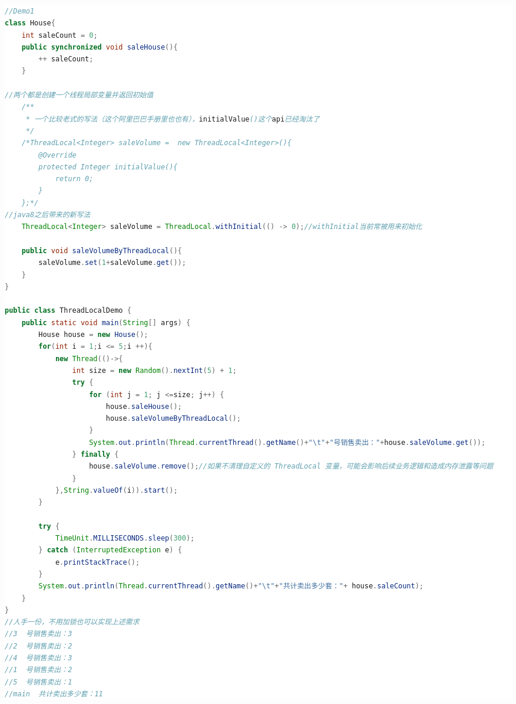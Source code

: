 ```java
//Demo1
class House{
    int saleCount = 0;
    public synchronized void saleHouse(){
        ++ saleCount;
    }
    
//两个都是创建一个线程局部变量并返回初始值
    /**
     * 一个比较老式的写法（这个阿里巴巴手册里也也有），initialValue()这个api已经淘汰了
     */
    /*ThreadLocal<Integer> saleVolume =  new ThreadLocal<Integer>(){
        @Override
        protected Integer initialValue(){
            return 0;
        }
    };*/
//java8之后带来的新写法
    ThreadLocal<Integer> saleVolume = ThreadLocal.withInitial(() -> 0);//withInitial当前常被用来初始化
    
    public void saleVolumeByThreadLocal(){
        saleVolume.set(1+saleVolume.get());
    }
}

public class ThreadLocalDemo {
    public static void main(String[] args) {
        House house = new House();
        for(int i = 1;i <= 5;i ++){
            new Thread(()->{
                int size = new Random().nextInt(5) + 1;
                try {
                    for (int j = 1; j <=size; j++) {
                        house.saleHouse();
                        house.saleVolumeByThreadLocal();
                    }
                    System.out.println(Thread.currentThread().getName()+"\t"+"号销售卖出："+house.saleVolume.get());
                } finally {
                    house.saleVolume.remove();//如果不清理自定义的 ThreadLocal 变量，可能会影响后续业务逻辑和造成内存泄露等问题
                }
            },String.valueOf(i)).start();
        }

        try {
            TimeUnit.MILLISECONDS.sleep(300);
        } catch (InterruptedException e) {
            e.printStackTrace();
        }
        System.out.println(Thread.currentThread().getName()+"\t"+"共计卖出多少套："+ house.saleCount);
    }
}
//人手一份，不用加锁也可以实现上述需求
//3  号销售卖出：3
//2  号销售卖出：2
//4  号销售卖出：3
//1  号销售卖出：2
//5  号销售卖出：1
//main  共计卖出多少套：11
```
